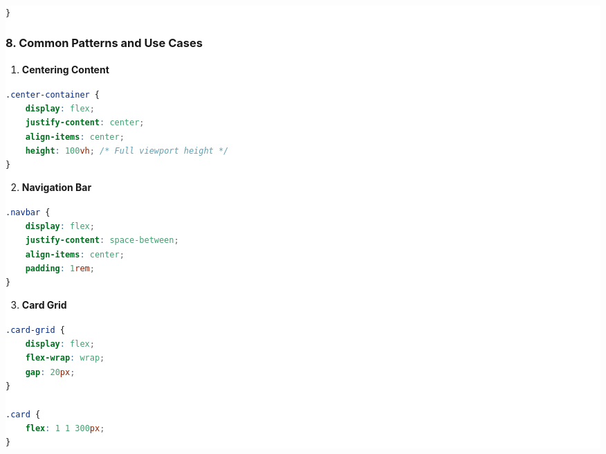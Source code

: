 ```css
}
```

### 8. Common Patterns and Use Cases

1. **Centering Content**
```css
.center-container {
    display: flex;
    justify-content: center;
    align-items: center;
    height: 100vh; /* Full viewport height */
}
```

2. **Navigation Bar**
```css
.navbar {
    display: flex;
    justify-content: space-between;
    align-items: center;
    padding: 1rem;
}
```

3. **Card Grid**
```css
.card-grid {
    display: flex;
    flex-wrap: wrap;
    gap: 20px;
}

.card {
    flex: 1 1 300px;
}
```